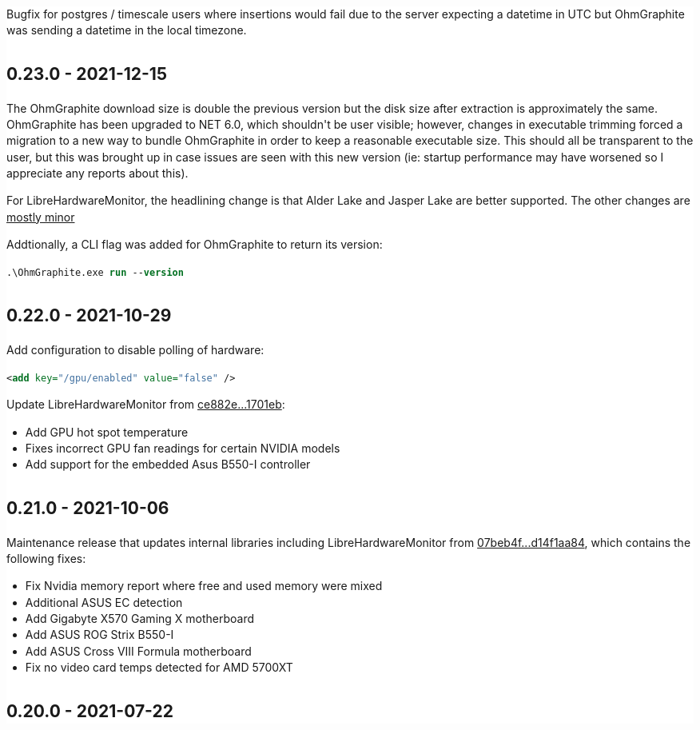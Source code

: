 Bugfix for postgres / timescale users where insertions would fail due to the
server expecting a datetime in UTC but OhmGraphite was sending a datetime in
the local timezone.

## 0.23.0 - 2021-12-15

The OhmGraphite download size is double the previous version but the disk size
after extraction is approximately the same. OhmGraphite has been upgraded to
NET 6.0, which shouldn't be user visible; however, changes in executable
trimming forced a migration to a new way to bundle OhmGraphite in order to keep
a reasonable executable size. This should all be transparent to the user, but
this was brought up in case issues are seen with this new version (ie: startup
performance may have worsened so I appreciate any reports about this).

For LibreHardwareMonitor, the headlining change is that Alder Lake and Jasper
Lake are better supported. The other changes are [mostly
minor](https://github.com/LibreHardwareMonitor/LibreHardwareMonitor/compare/1701eb9...d3a38bf)

Addtionally, a CLI flag was added for OhmGraphite to return its version:

```ps
.\OhmGraphite.exe run --version
```

## 0.22.0 - 2021-10-29

Add configuration to disable polling of hardware:

```xml
<add key="/gpu/enabled" value="false" />
```
Update LibreHardwareMonitor from [ce882e...1701eb](https://github.com/LibreHardwareMonitor/LibreHardwareMonitor/compare/ce882e...1701eb):

- Add GPU hot spot temperature
- Fixes incorrect GPU fan readings for certain NVIDIA models
- Add support for the embedded Asus B550-I controller

## 0.21.0 - 2021-10-06

Maintenance release that updates internal libraries including
LibreHardwareMonitor from
[07beb4f...d14f1aa84](https://github.com/LibreHardwareMonitor/LibreHardwareMonitor/compare/07beb4f...ce882e3),
which contains the following fixes:

- Fix Nvidia memory report where free and used memory were mixed
- Additional ASUS EC detection
- Add Gigabyte X570 Gaming X motherboard
- Add ASUS ROG Strix B550-I
- Add ASUS Cross VIII Formula motherboard
- Fix no video card temps detected for AMD 5700XT

## 0.20.0 - 2021-07-22
